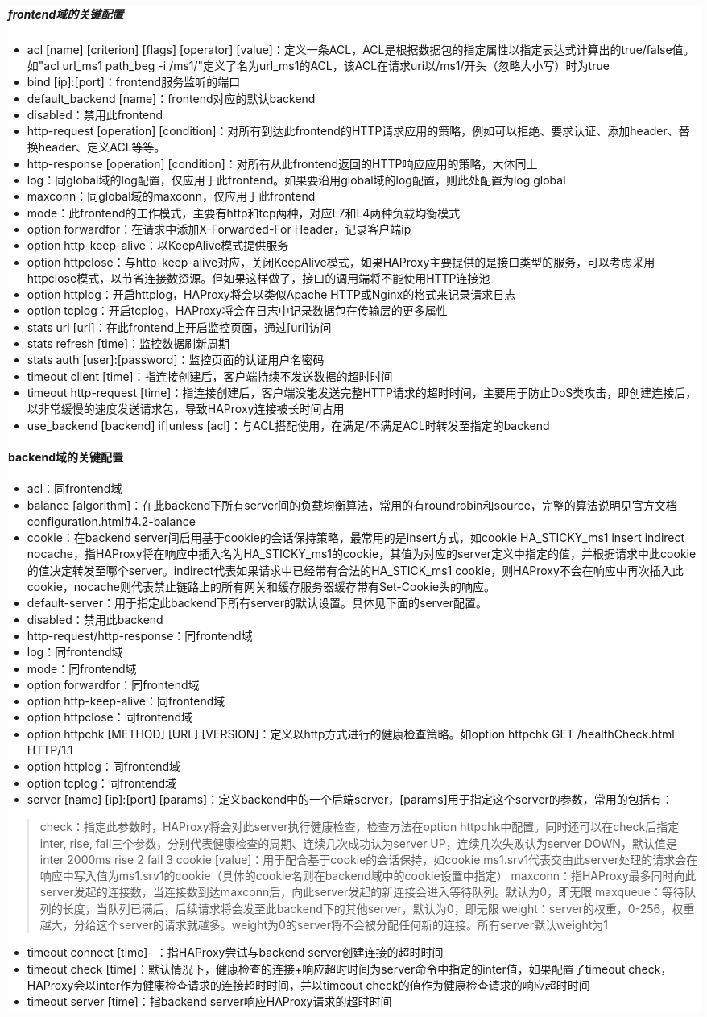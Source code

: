 ##### frontend域的关键配置
- acl \[name\] \[criterion\] \[flags\] \[operator\] \[value\]：定义一条ACL，ACL是根据数据包的指定属性以指定表达式计算出的true/false值。如"acl url_ms1 path_beg -i /ms1/"定义了名为url_ms1的ACL，该ACL在请求uri以/ms1/开头（忽略大小写）时为true
- bind \[ip\]:\[port\]：frontend服务监听的端口
- default_backend \[name\]：frontend对应的默认backend
- disabled：禁用此frontend
- http-request \[operation\] \[condition\]：对所有到达此frontend的HTTP请求应用的策略，例如可以拒绝、要求认证、添加header、替换header、定义ACL等等。
- http-response \[operation\] \[condition\]：对所有从此frontend返回的HTTP响应应用的策略，大体同上
- log：同global域的log配置，仅应用于此frontend。如果要沿用global域的log配置，则此处配置为log global
- maxconn：同global域的maxconn，仅应用于此frontend
- mode：此frontend的工作模式，主要有http和tcp两种，对应L7和L4两种负载均衡模式
- option forwardfor：在请求中添加X-Forwarded-For Header，记录客户端ip
- option http-keep-alive：以KeepAlive模式提供服务
- option httpclose：与http-keep-alive对应，关闭KeepAlive模式，如果HAProxy主要提供的是接口类型的服务，可以考虑采用httpclose模式，以节省连接数资源。但如果这样做了，接口的调用端将不能使用HTTP连接池
- option httplog：开启httplog，HAProxy将会以类似Apache HTTP或Nginx的格式来记录请求日志
- option tcplog：开启tcplog，HAProxy将会在日志中记录数据包在传输层的更多属性
- stats uri \[uri\]：在此frontend上开启监控页面，通过\[uri\]访问
- stats refresh \[time\]：监控数据刷新周期
- stats auth \[user\]:\[password\]：监控页面的认证用户名密码
- timeout client \[time\]：指连接创建后，客户端持续不发送数据的超时时间
- timeout http-request \[time\]：指连接创建后，客户端没能发送完整HTTP请求的超时时间，主要用于防止DoS类攻击，即创建连接后，以非常缓慢的速度发送请求包，导致HAProxy连接被长时间占用
- use_backend \[backend\] if|unless \[acl\]：与ACL搭配使用，在满足/不满足ACL时转发至指定的backend

#### backend域的关键配置
- acl：同frontend域
- balance \[algorithm\]：在此backend下所有server间的负载均衡算法，常用的有roundrobin和source，完整的算法说明见官方文档configuration.html#4.2-balance
- cookie：在backend server间启用基于cookie的会话保持策略，最常用的是insert方式，如cookie HA_STICKY_ms1 insert indirect nocache，指HAProxy将在响应中插入名为HA_STICKY_ms1的cookie，其值为对应的server定义中指定的值，并根据请求中此cookie的值决定转发至哪个server。indirect代表如果请求中已经带有合法的HA_STICK_ms1 cookie，则HAProxy不会在响应中再次插入此cookie，nocache则代表禁止链路上的所有网关和缓存服务器缓存带有Set-Cookie头的响应。
- default-server：用于指定此backend下所有server的默认设置。具体见下面的server配置。
- disabled：禁用此backend
- http-request/http-response：同frontend域
- log：同frontend域
- mode：同frontend域
- option forwardfor：同frontend域
- option http-keep-alive：同frontend域
- option httpclose：同frontend域
- option httpchk \[METHOD\] \[URL\] \[VERSION\]：定义以http方式进行的健康检查策略。如option httpchk GET /healthCheck.html HTTP/1.1
- option httplog：同frontend域
- option tcplog：同frontend域
- server \[name\] \[ip\]:\[port\] \[params\]：定义backend中的一个后端server，\[params\]用于指定这个server的参数，常用的包括有：
> check：指定此参数时，HAProxy将会对此server执行健康检查，检查方法在option httpchk中配置。同时还可以在check后指定inter, rise, fall三个参数，分别代表健康检查的周期、连续几次成功认为server UP，连续几次失败认为server DOWN，默认值是inter 2000ms rise 2 fall 3
> cookie \[value\]：用于配合基于cookie的会话保持，如cookie ms1.srv1代表交由此server处理的请求会在响应中写入值为ms1.srv1的cookie（具体的cookie名则在backend域中的cookie设置中指定）
> maxconn：指HAProxy最多同时向此server发起的连接数，当连接数到达maxconn后，向此server发起的新连接会进入等待队列。默认为0，即无限
> maxqueue：等待队列的长度，当队列已满后，后续请求将会发至此backend下的其他server，默认为0，即无限
> weight：server的权重，0-256，权重越大，分给这个server的请求就越多。weight为0的server将不会被分配任何新的连接。所有server默认weight为1 
- timeout connect \[time\]- ：指HAProxy尝试与backend server创建连接的超时时间
- timeout check \[time\]：默认情况下，健康检查的连接+响应超时时间为server命令中指定的inter值，如果配置了timeout check，HAProxy会以inter作为健康检查请求的连接超时时间，并以timeout check的值作为健康检查请求的响应超时时间
- timeout server \[time\]：指backend server响应HAProxy请求的超时时间
